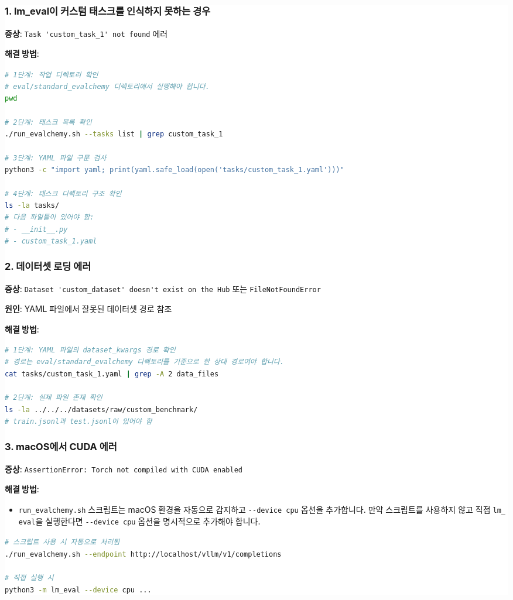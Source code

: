 ### 1. lm_eval이 커스텀 태스크를 인식하지 못하는 경우

**증상**: `Task 'custom_task_1' not found` 에러

**해결 방법**:
```bash
# 1단계: 작업 디렉토리 확인
# eval/standard_evalchemy 디렉토리에서 실행해야 합니다.
pwd

# 2단계: 태스크 목록 확인
./run_evalchemy.sh --tasks list | grep custom_task_1

# 3단계: YAML 파일 구문 검사
python3 -c "import yaml; print(yaml.safe_load(open('tasks/custom_task_1.yaml')))"

# 4단계: 태스크 디렉토리 구조 확인
ls -la tasks/
# 다음 파일들이 있어야 함:
# - __init__.py
# - custom_task_1.yaml
```

### 2. 데이터셋 로딩 에러

**증상**: `Dataset 'custom_dataset' doesn't exist on the Hub` 또는 `FileNotFoundError`

**원인**: YAML 파일에서 잘못된 데이터셋 경로 참조

**해결 방법**:
```bash
# 1단계: YAML 파일의 dataset_kwargs 경로 확인
# 경로는 eval/standard_evalchemy 디렉토리를 기준으로 한 상대 경로여야 합니다.
cat tasks/custom_task_1.yaml | grep -A 2 data_files

# 2단계: 실제 파일 존재 확인
ls -la ../../../datasets/raw/custom_benchmark/
# train.jsonl과 test.jsonl이 있어야 함
```

### 3. macOS에서 CUDA 에러

**증상**: `AssertionError: Torch not compiled with CUDA enabled`

**해결 방법**:
- `run_evalchemy.sh` 스크립트는 macOS 환경을 자동으로 감지하고 `--device cpu` 옵션을 추가합니다. 만약 스크립트를 사용하지 않고 직접 `lm_eval`을 실행한다면 `--device cpu` 옵션을 명시적으로 추가해야 합니다.

```bash
# 스크립트 사용 시 자동으로 처리됨
./run_evalchemy.sh --endpoint http://localhost/vllm/v1/completions

# 직접 실행 시
python3 -m lm_eval --device cpu ...
```

